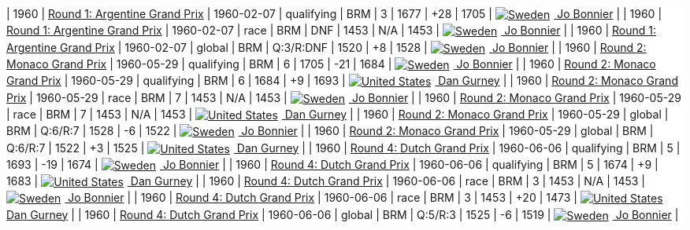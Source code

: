 | 1960 | [Round 1: Argentine Grand Prix](../seasons/1960-season-report#round-1-argentine-grand-prix) | 1960-02-07 | qualifying | BRM | 3 | 1677 | +28 | 1705 | [<img src="https://upload.wikimedia.org/wikipedia/commons/4/4c/Flag_of_Sweden.svg" alt="Sweden" width="20" height="auto" style="vertical-align: middle; margin-right: 5px;" onerror="this.outerHTML='🇸🇪'; this.style.marginRight='5px';"/> Jo Bonnier](jo-bonnier) |
| 1960 | [Round 1: Argentine Grand Prix](../seasons/1960-season-report#round-1-argentine-grand-prix) | 1960-02-07 | race | BRM | DNF | 1453 | N/A | 1453 | [<img src="https://upload.wikimedia.org/wikipedia/commons/4/4c/Flag_of_Sweden.svg" alt="Sweden" width="20" height="auto" style="vertical-align: middle; margin-right: 5px;" onerror="this.outerHTML='🇸🇪'; this.style.marginRight='5px';"/> Jo Bonnier](jo-bonnier) |
| 1960 | [Round 1: Argentine Grand Prix](../seasons/1960-season-report#round-1-argentine-grand-prix) | 1960-02-07 | global | BRM | Q:3/R:DNF | 1520 | +8 | 1528 | [<img src="https://upload.wikimedia.org/wikipedia/commons/4/4c/Flag_of_Sweden.svg" alt="Sweden" width="20" height="auto" style="vertical-align: middle; margin-right: 5px;" onerror="this.outerHTML='🇸🇪'; this.style.marginRight='5px';"/> Jo Bonnier](jo-bonnier) |
| 1960 | [Round 2: Monaco Grand Prix](../seasons/1960-season-report#round-2-monaco-grand-prix) | 1960-05-29 | qualifying | BRM | 6 | 1705 | -21 | 1684 | [<img src="https://upload.wikimedia.org/wikipedia/commons/4/4c/Flag_of_Sweden.svg" alt="Sweden" width="20" height="auto" style="vertical-align: middle; margin-right: 5px;" onerror="this.outerHTML='🇸🇪'; this.style.marginRight='5px';"/> Jo Bonnier](jo-bonnier) |
| 1960 | [Round 2: Monaco Grand Prix](../seasons/1960-season-report#round-2-monaco-grand-prix) | 1960-05-29 | qualifying | BRM | 6 | 1684 | +9 | 1693 | [<img src="https://upload.wikimedia.org/wikipedia/commons/a/a4/Flag_of_the_United_States.svg" alt="United States" width="20" height="auto" style="vertical-align: middle; margin-right: 5px;" onerror="this.outerHTML='🇺🇸'; this.style.marginRight='5px';"/> Dan Gurney](dan-gurney) |
| 1960 | [Round 2: Monaco Grand Prix](../seasons/1960-season-report#round-2-monaco-grand-prix) | 1960-05-29 | race | BRM | 7 | 1453 | N/A | 1453 | [<img src="https://upload.wikimedia.org/wikipedia/commons/4/4c/Flag_of_Sweden.svg" alt="Sweden" width="20" height="auto" style="vertical-align: middle; margin-right: 5px;" onerror="this.outerHTML='🇸🇪'; this.style.marginRight='5px';"/> Jo Bonnier](jo-bonnier) |
| 1960 | [Round 2: Monaco Grand Prix](../seasons/1960-season-report#round-2-monaco-grand-prix) | 1960-05-29 | race | BRM | 7 | 1453 | N/A | 1453 | [<img src="https://upload.wikimedia.org/wikipedia/commons/a/a4/Flag_of_the_United_States.svg" alt="United States" width="20" height="auto" style="vertical-align: middle; margin-right: 5px;" onerror="this.outerHTML='🇺🇸'; this.style.marginRight='5px';"/> Dan Gurney](dan-gurney) |
| 1960 | [Round 2: Monaco Grand Prix](../seasons/1960-season-report#round-2-monaco-grand-prix) | 1960-05-29 | global | BRM | Q:6/R:7 | 1528 | -6 | 1522 | [<img src="https://upload.wikimedia.org/wikipedia/commons/4/4c/Flag_of_Sweden.svg" alt="Sweden" width="20" height="auto" style="vertical-align: middle; margin-right: 5px;" onerror="this.outerHTML='🇸🇪'; this.style.marginRight='5px';"/> Jo Bonnier](jo-bonnier) |
| 1960 | [Round 2: Monaco Grand Prix](../seasons/1960-season-report#round-2-monaco-grand-prix) | 1960-05-29 | global | BRM | Q:6/R:7 | 1522 | +3 | 1525 | [<img src="https://upload.wikimedia.org/wikipedia/commons/a/a4/Flag_of_the_United_States.svg" alt="United States" width="20" height="auto" style="vertical-align: middle; margin-right: 5px;" onerror="this.outerHTML='🇺🇸'; this.style.marginRight='5px';"/> Dan Gurney](dan-gurney) |
| 1960 | [Round 4: Dutch Grand Prix](../seasons/1960-season-report#round-4-dutch-grand-prix) | 1960-06-06 | qualifying | BRM | 5 | 1693 | -19 | 1674 | [<img src="https://upload.wikimedia.org/wikipedia/commons/4/4c/Flag_of_Sweden.svg" alt="Sweden" width="20" height="auto" style="vertical-align: middle; margin-right: 5px;" onerror="this.outerHTML='🇸🇪'; this.style.marginRight='5px';"/> Jo Bonnier](jo-bonnier) |
| 1960 | [Round 4: Dutch Grand Prix](../seasons/1960-season-report#round-4-dutch-grand-prix) | 1960-06-06 | qualifying | BRM | 5 | 1674 | +9 | 1683 | [<img src="https://upload.wikimedia.org/wikipedia/commons/a/a4/Flag_of_the_United_States.svg" alt="United States" width="20" height="auto" style="vertical-align: middle; margin-right: 5px;" onerror="this.outerHTML='🇺🇸'; this.style.marginRight='5px';"/> Dan Gurney](dan-gurney) |
| 1960 | [Round 4: Dutch Grand Prix](../seasons/1960-season-report#round-4-dutch-grand-prix) | 1960-06-06 | race | BRM | 3 | 1453 | N/A | 1453 | [<img src="https://upload.wikimedia.org/wikipedia/commons/4/4c/Flag_of_Sweden.svg" alt="Sweden" width="20" height="auto" style="vertical-align: middle; margin-right: 5px;" onerror="this.outerHTML='🇸🇪'; this.style.marginRight='5px';"/> Jo Bonnier](jo-bonnier) |
| 1960 | [Round 4: Dutch Grand Prix](../seasons/1960-season-report#round-4-dutch-grand-prix) | 1960-06-06 | race | BRM | 3 | 1453 | +20 | 1473 | [<img src="https://upload.wikimedia.org/wikipedia/commons/a/a4/Flag_of_the_United_States.svg" alt="United States" width="20" height="auto" style="vertical-align: middle; margin-right: 5px;" onerror="this.outerHTML='🇺🇸'; this.style.marginRight='5px';"/> Dan Gurney](dan-gurney) |
| 1960 | [Round 4: Dutch Grand Prix](../seasons/1960-season-report#round-4-dutch-grand-prix) | 1960-06-06 | global | BRM | Q:5/R:3 | 1525 | -6 | 1519 | [<img src="https://upload.wikimedia.org/wikipedia/commons/4/4c/Flag_of_Sweden.svg" alt="Sweden" width="20" height="auto" style="vertical-align: middle; margin-right: 5px;" onerror="this.outerHTML='🇸🇪'; this.style.marginRight='5px';"/> Jo Bonnier](jo-bonnier) |